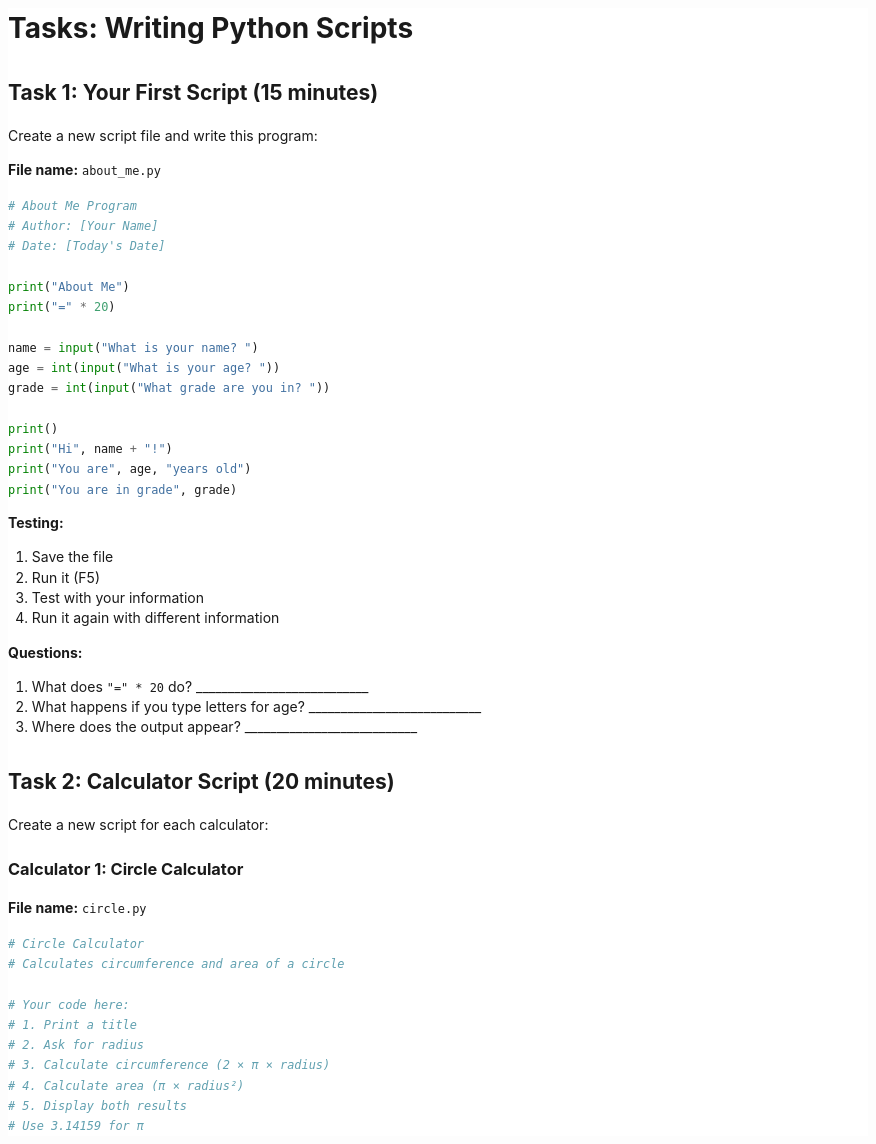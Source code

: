 # Tasks: Writing Python Scripts

## Task 1: Your First Script (15 minutes)

Create a new script file and write this program:

**File name:** `about_me.py`

```python
# About Me Program
# Author: [Your Name]
# Date: [Today's Date]

print("About Me")
print("=" * 20)

name = input("What is your name? ")
age = int(input("What is your age? "))
grade = int(input("What grade are you in? "))

print()
print("Hi", name + "!")
print("You are", age, "years old")
print("You are in grade", grade)
```

**Testing:**
1. Save the file
2. Run it (F5)
3. Test with your information
4. Run it again with different information

**Questions:**
1. What does `"=" * 20` do? ___________________________
2. What happens if you type letters for age? ___________________________
3. Where does the output appear? ___________________________

## Task 2: Calculator Script (20 minutes)

Create a new script for each calculator:

### Calculator 1: Circle Calculator

**File name:** `circle.py`

```python
# Circle Calculator
# Calculates circumference and area of a circle

# Your code here:
# 1. Print a title
# 2. Ask for radius
# 3. Calculate circumference (2 × π × radius)
# 4. Calculate area (π × radius²)
# 5. Display both results
# Use 3.14159 for π
```
